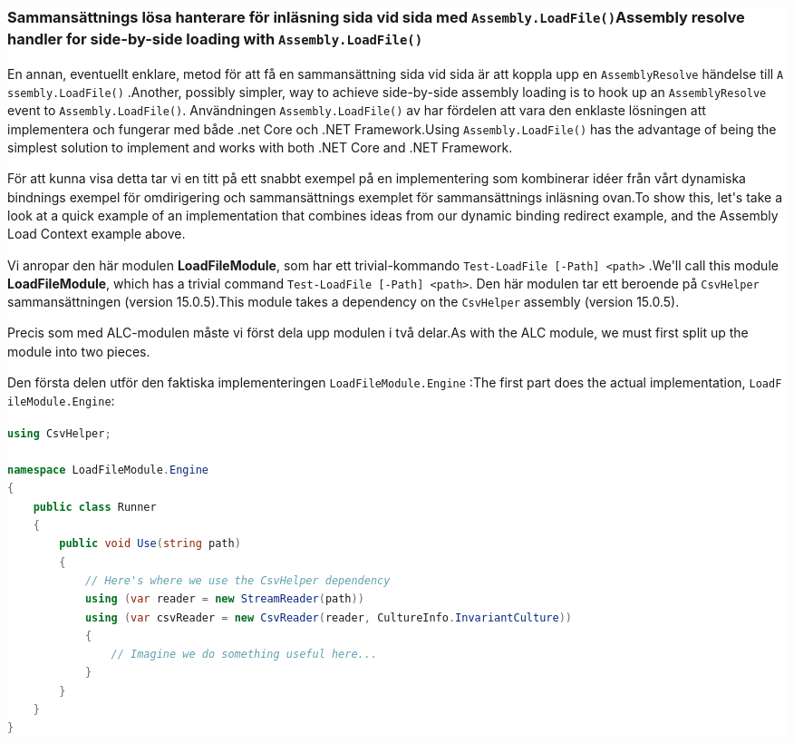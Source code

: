 ### <a name="assembly-resolve-handler-for-side-by-side-loading-with-assemblyloadfile"></a><span data-ttu-id="4cc4f-337">Sammansättnings lösa hanterare för inläsning sida vid sida med `Assembly.LoadFile()`</span><span class="sxs-lookup"><span data-stu-id="4cc4f-337">Assembly resolve handler for side-by-side loading with `Assembly.LoadFile()`</span></span>

<span data-ttu-id="4cc4f-338">En annan, eventuellt enklare, metod för att få en sammansättning sida vid sida är att koppla upp en `AssemblyResolve` händelse till `Assembly.LoadFile()` .</span><span class="sxs-lookup"><span data-stu-id="4cc4f-338">Another, possibly simpler, way to achieve side-by-side assembly loading is to hook up an `AssemblyResolve` event to `Assembly.LoadFile()`.</span></span> <span data-ttu-id="4cc4f-339">Användningen `Assembly.LoadFile()` av har fördelen att vara den enklaste lösningen att implementera och fungerar med både .net Core och .NET Framework.</span><span class="sxs-lookup"><span data-stu-id="4cc4f-339">Using `Assembly.LoadFile()` has the advantage of being the simplest solution to implement and works with both .NET Core and .NET Framework.</span></span>

<span data-ttu-id="4cc4f-340">För att kunna visa detta tar vi en titt på ett snabbt exempel på en implementering som kombinerar idéer från vårt dynamiska bindnings exempel för omdirigering och sammansättnings exemplet för sammansättnings inläsning ovan.</span><span class="sxs-lookup"><span data-stu-id="4cc4f-340">To show this, let's take a look at a quick example of an implementation that combines ideas from our dynamic binding redirect example, and the Assembly Load Context example above.</span></span>

<span data-ttu-id="4cc4f-341">Vi anropar den här modulen **LoadFileModule**, som har ett trivial-kommando `Test-LoadFile [-Path] <path>` .</span><span class="sxs-lookup"><span data-stu-id="4cc4f-341">We'll call this module **LoadFileModule**, which has a trivial command `Test-LoadFile [-Path] <path>`.</span></span> <span data-ttu-id="4cc4f-342">Den här modulen tar ett beroende på `CsvHelper` sammansättningen (version 15.0.5).</span><span class="sxs-lookup"><span data-stu-id="4cc4f-342">This module takes a dependency on the `CsvHelper` assembly (version 15.0.5).</span></span>

<span data-ttu-id="4cc4f-343">Precis som med ALC-modulen måste vi först dela upp modulen i två delar.</span><span class="sxs-lookup"><span data-stu-id="4cc4f-343">As with the ALC module, we must first split up the module into two pieces.</span></span>

<span data-ttu-id="4cc4f-344">Den första delen utför den faktiska implementeringen `LoadFileModule.Engine` :</span><span class="sxs-lookup"><span data-stu-id="4cc4f-344">The first part does the actual implementation, `LoadFileModule.Engine`:</span></span>

```csharp
using CsvHelper;

namespace LoadFileModule.Engine
{
    public class Runner
    {
        public void Use(string path)
        {
            // Here's where we use the CsvHelper dependency
            using (var reader = new StreamReader(path))
            using (var csvReader = new CsvReader(reader, CultureInfo.InvariantCulture))
            {
                // Imagine we do something useful here...
            }
        }
    }
}
```
